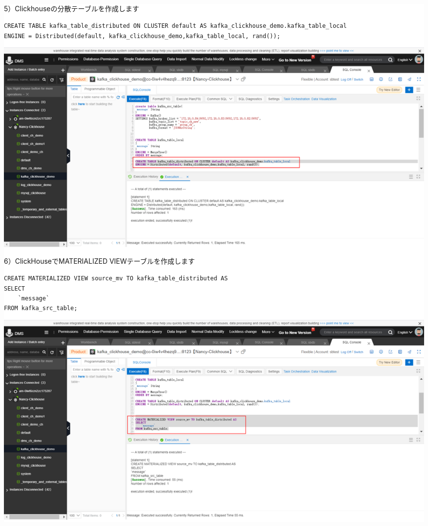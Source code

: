 
5）Clickhouseの分散テーブルを作成します      

```
CREATE TABLE kafka_table_distributed ON CLUSTER default AS kafka_clickhouse_demo.kafka_table_local
ENGINE = Distributed(default, kafka_clickhouse_demo,kafka_table_local, rand());
```

![img](https://raw.githubusercontent.com/sbopsv/cloud-tech/master/content/usecase-ClickHouse/ClickHouse_images_26006613793349600/20210817013700.png "img")


6）ClickHouseでMATERIALIZED VIEWテーブルを作成します      
```
CREATE MATERIALIZED VIEW source_mv TO kafka_table_distributed AS
SELECT
    `message`
FROM kafka_src_table;
```

![img](https://raw.githubusercontent.com/sbopsv/cloud-tech/master/content/usecase-ClickHouse/ClickHouse_images_26006613793349600/20210817013717.png "img")
